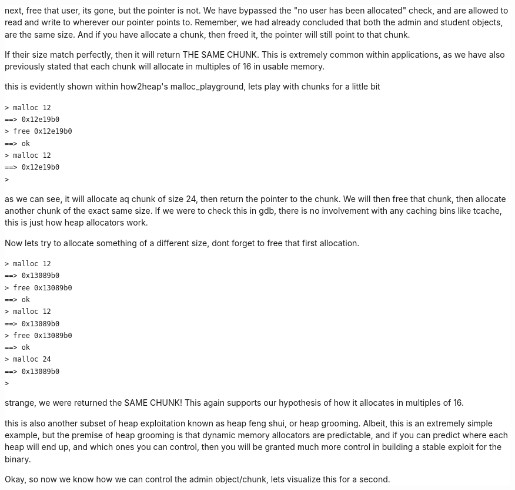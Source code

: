 next, free that user, its gone, but the pointer is not. We have bypassed the "no user has been allocated"
check, and are allowed to read and write to wherever our pointer points to. Remember, we had already
concluded that both the admin and student objects, are the same size. And if you have allocate a
chunk, then freed it, the pointer will still point to that chunk.

If their size match perfectly, then it will return THE SAME CHUNK. This is extremely common within
applications, as we have also previously stated that each chunk will allocate in multiples of 16 in
usable memory.

this is evidently shown within how2heap's malloc_playground, lets play with chunks for a little bit

```
> malloc 12
==> 0x12e19b0
> free 0x12e19b0
==> ok
> malloc 12
==> 0x12e19b0
>
```

as we can see, it will allocate aq chunk of size 24, then return the pointer to the chunk. We will
then free that chunk, then allocate another chunk of the exact same size. If we were to check this
in gdb, there is no involvement with any caching bins like tcache, this is just how heap allocators
work.

Now lets try to allocate something of a different size, dont forget to free that first allocation.

```
> malloc 12
==> 0x13089b0
> free 0x13089b0
==> ok
> malloc 12
==> 0x13089b0
> free 0x13089b0
==> ok
> malloc 24
==> 0x13089b0
>
```

strange, we were returned the SAME CHUNK! This again supports our hypothesis of how it allocates in 
multiples of 16.

this is also another subset of heap exploitation known as heap feng shui, or heap grooming. Albeit, this
is an extremely simple example, but the premise of heap grooming is that dynamic memory allocators are
predictable, and if you can predict where each heap will end up, and which ones you can control, then
you will be granted much more control in building a stable exploit for the binary.

Okay, so now we know how we can control the admin object/chunk, lets visualize this  for a second.

